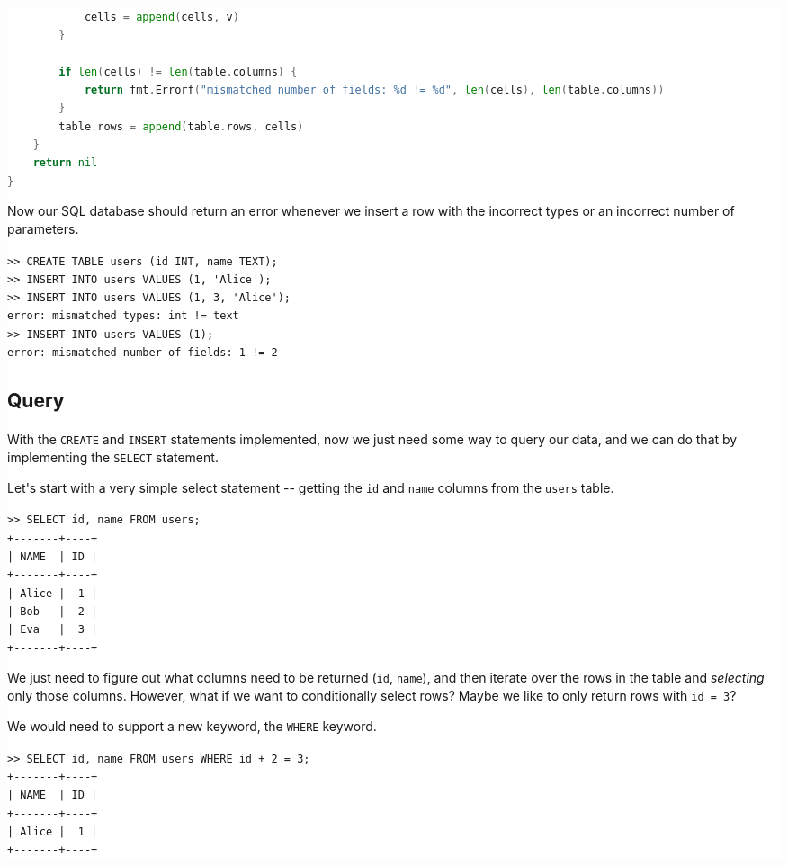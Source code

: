 ```go
            cells = append(cells, v)
        }

        if len(cells) != len(table.columns) {
            return fmt.Errorf("mismatched number of fields: %d != %d", len(cells), len(table.columns))
        }
        table.rows = append(table.rows, cells)
    }
    return nil
}
```

Now our SQL database should return an error whenever we insert a row with the incorrect types or an incorrect number of parameters.

```
>> CREATE TABLE users (id INT, name TEXT);
>> INSERT INTO users VALUES (1, 'Alice');
>> INSERT INTO users VALUES (1, 3, 'Alice');
error: mismatched types: int != text
>> INSERT INTO users VALUES (1);
error: mismatched number of fields: 1 != 2
```

## Query

With the `CREATE` and `INSERT` statements implemented, now we just need some way to query our data, and we can do that by implementing the `SELECT` statement.

Let's start with a very simple select statement -- getting the `id` and `name` columns from the `users` table.

```
>> SELECT id, name FROM users;
+-------+----+
| NAME  | ID |
+-------+----+
| Alice |  1 |
| Bob   |  2 |
| Eva   |  3 |
+-------+----+
```

We just need to figure out what columns need to be returned (`id`, `name`), and then iterate over the rows in the table and _selecting_ only those columns. However, what if we want to conditionally select rows? Maybe we like to only return rows with `id = 3`?

We would need to support a new keyword, the `WHERE` keyword.

```
>> SELECT id, name FROM users WHERE id + 2 = 3;
+-------+----+
| NAME  | ID |
+-------+----+
| Alice |  1 |
+-------+----+
```
